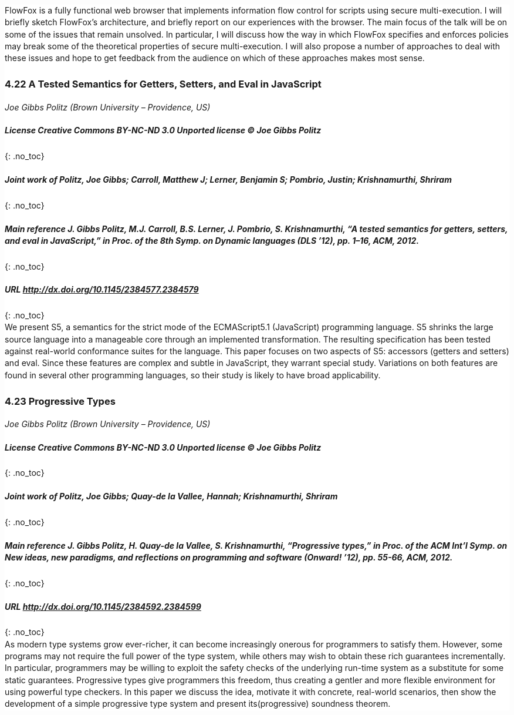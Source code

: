 FlowFox is a fully functional web browser that implements information flow control for scripts using secure multi-execution. I will briefly sketch FlowFox’s architecture, and briefly report on our experiences with the browser. The main focus of the talk will be on some of the issues that remain unsolved. In particular, I will discuss how the way in which FlowFox specifies and enforces policies may break some of the theoretical properties of secure multi-execution. I will also propose a number of approaches to deal with these issues and hope to get feedback from the audience on which of these approaches makes most sense.

### 4.22 A Tested Semantics for Getters, Setters, and Eval in JavaScript
*Joe Gibbs Politz (Brown University – Providence, US)*
##### License Creative Commons BY-NC-ND 3.0 Unported license © Joe Gibbs Politz
{: .no_toc}
##### Joint work of Politz, Joe Gibbs; Carroll, Matthew J; Lerner, Benjamin S; Pombrio, Justin; Krishnamurthi, Shriram
{: .no_toc}
##### Main reference J. Gibbs Politz, M.J. Carroll, B.S. Lerner, J. Pombrio, S. Krishnamurthi, “A tested semantics for getters, setters, and eval in JavaScript,” in Proc. of the 8th Symp. on Dynamic languages (DLS ’12), pp. 1–16, ACM, 2012.
{: .no_toc}
##### URL http://dx.doi.org/10.1145/2384577.2384579
{: .no_toc}
<br>
We present S5, a semantics for the strict mode of the ECMAScript5.1 (JavaScript) programming language. S5 shrinks the large source language into a manageable core through an implemented transformation. The resulting specification has been tested against real-world conformance suites for the language. This paper focuses on two aspects of S5: accessors (getters and setters) and eval. Since these features are complex and subtle in JavaScript, they warrant special study. Variations on both features are found in several other programming languages, so their study is likely to have broad applicability.

### 4.23 Progressive Types
*Joe Gibbs Politz (Brown University – Providence, US)*
##### License Creative Commons BY-NC-ND 3.0 Unported license © Joe Gibbs Politz
{: .no_toc}
##### Joint work of Politz, Joe Gibbs; Quay-de la Vallee, Hannah; Krishnamurthi, Shriram
{: .no_toc}
##### Main reference J. Gibbs Politz, H. Quay-de la Vallee, S. Krishnamurthi, “Progressive types,” in Proc. of the ACM Int’l Symp. on New ideas, new paradigms, and reflections on programming and software (Onward! ’12), pp. 55-66, ACM, 2012.
{: .no_toc}
##### URL http://dx.doi.org/10.1145/2384592.2384599
{: .no_toc}
<br>
As modern type systems grow ever-richer, it can become increasingly onerous for programmers to satisfy them. However, some programs may not require the full power of the type system, while others may wish to obtain these rich guarantees incrementally. In particular, programmers may be willing to exploit the safety checks of the underlying run-time system as a substitute for some static guarantees. Progressive types give programmers this freedom, thus creating a gentler and more flexible environment for using powerful type checkers. In this paper we discuss the idea, motivate it with concrete, real-world scenarios, then show the development of a simple progressive type system and present its(progressive) soundness theorem.
